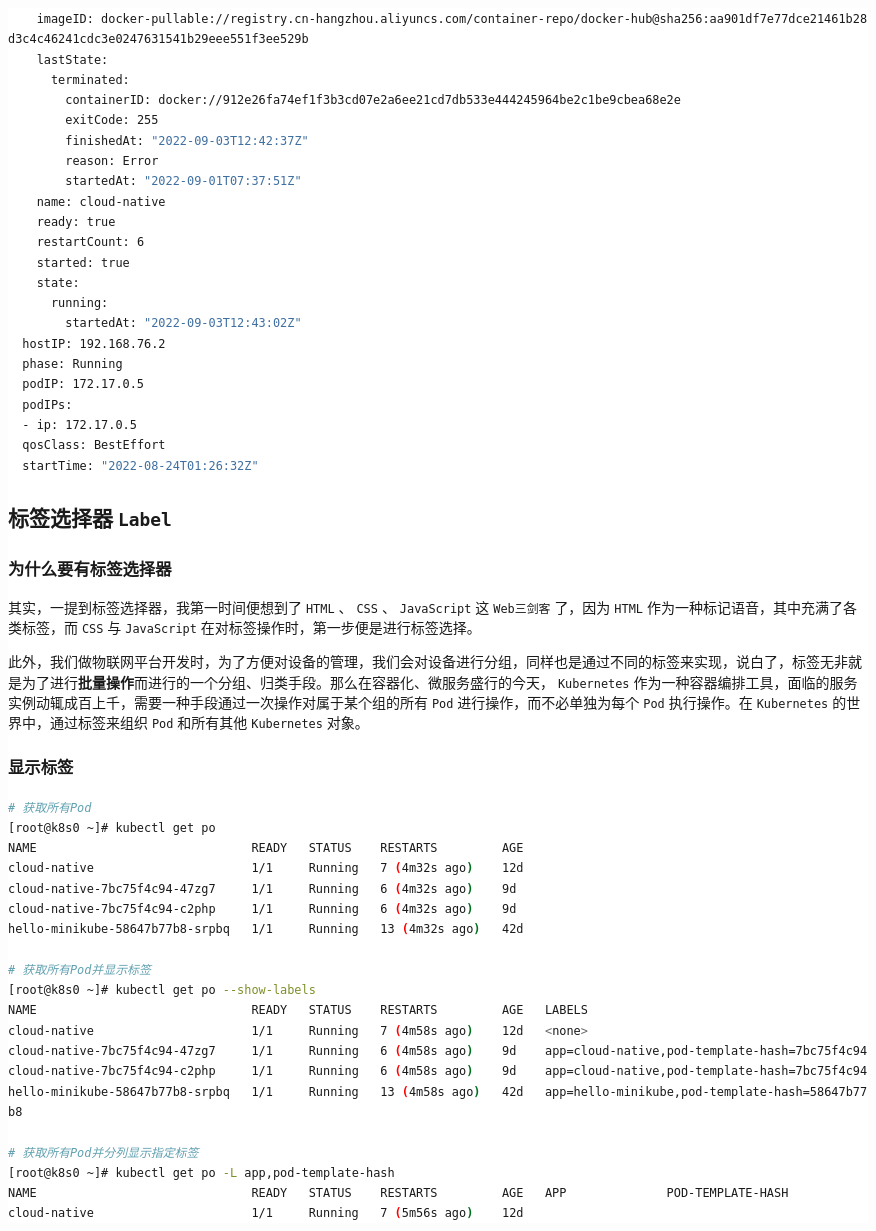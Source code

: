 ```bash
    imageID: docker-pullable://registry.cn-hangzhou.aliyuncs.com/container-repo/docker-hub@sha256:aa901df7e77dce21461b28d3c4c46241cdc3e0247631541b29eee551f3ee529b
    lastState:
      terminated:
        containerID: docker://912e26fa74ef1f3b3cd07e2a6ee21cd7db533e444245964be2c1be9cbea68e2e
        exitCode: 255
        finishedAt: "2022-09-03T12:42:37Z"
        reason: Error
        startedAt: "2022-09-01T07:37:51Z"
    name: cloud-native
    ready: true
    restartCount: 6
    started: true
    state:
      running:
        startedAt: "2022-09-03T12:43:02Z"
  hostIP: 192.168.76.2
  phase: Running
  podIP: 172.17.0.5
  podIPs:
  - ip: 172.17.0.5
  qosClass: BestEffort
  startTime: "2022-08-24T01:26:32Z"
```

## 标签选择器 `Label`

### 为什么要有标签选择器

其实，一提到标签选择器，我第一时间便想到了 `HTML` 、 `CSS` 、 `JavaScript` 这 `Web三剑客` 了，因为 `HTML` 作为一种标记语音，其中充满了各类标签，而 `CSS` 与 `JavaScript` 在对标签操作时，第一步便是进行标签选择。

此外，我们做物联网平台开发时，为了方便对设备的管理，我们会对设备进行分组，同样也是通过不同的标签来实现，说白了，标签无非就是为了进行**批量操作**而进行的一个分组、归类手段。那么在容器化、微服务盛行的今天， `Kubernetes` 作为一种容器编排工具，面临的服务实例动辄成百上千，需要一种手段通过一次操作对属于某个组的所有 `Pod` 进行操作，而不必单独为每个 `Pod` 执行操作。在 `Kubernetes` 的世界中，通过标签来组织 `Pod` 和所有其他 `Kubernetes` 对象。

### 显示标签

```bash
# 获取所有Pod
[root@k8s0 ~]# kubectl get po
NAME                              READY   STATUS    RESTARTS         AGE
cloud-native                      1/1     Running   7 (4m32s ago)    12d
cloud-native-7bc75f4c94-47zg7     1/1     Running   6 (4m32s ago)    9d
cloud-native-7bc75f4c94-c2php     1/1     Running   6 (4m32s ago)    9d
hello-minikube-58647b77b8-srpbq   1/1     Running   13 (4m32s ago)   42d

# 获取所有Pod并显示标签
[root@k8s0 ~]# kubectl get po --show-labels
NAME                              READY   STATUS    RESTARTS         AGE   LABELS
cloud-native                      1/1     Running   7 (4m58s ago)    12d   <none>
cloud-native-7bc75f4c94-47zg7     1/1     Running   6 (4m58s ago)    9d    app=cloud-native,pod-template-hash=7bc75f4c94
cloud-native-7bc75f4c94-c2php     1/1     Running   6 (4m58s ago)    9d    app=cloud-native,pod-template-hash=7bc75f4c94
hello-minikube-58647b77b8-srpbq   1/1     Running   13 (4m58s ago)   42d   app=hello-minikube,pod-template-hash=58647b77b8

# 获取所有Pod并分列显示指定标签
[root@k8s0 ~]# kubectl get po -L app,pod-template-hash
NAME                              READY   STATUS    RESTARTS         AGE   APP              POD-TEMPLATE-HASH
cloud-native                      1/1     Running   7 (5m56s ago)    12d                    
```